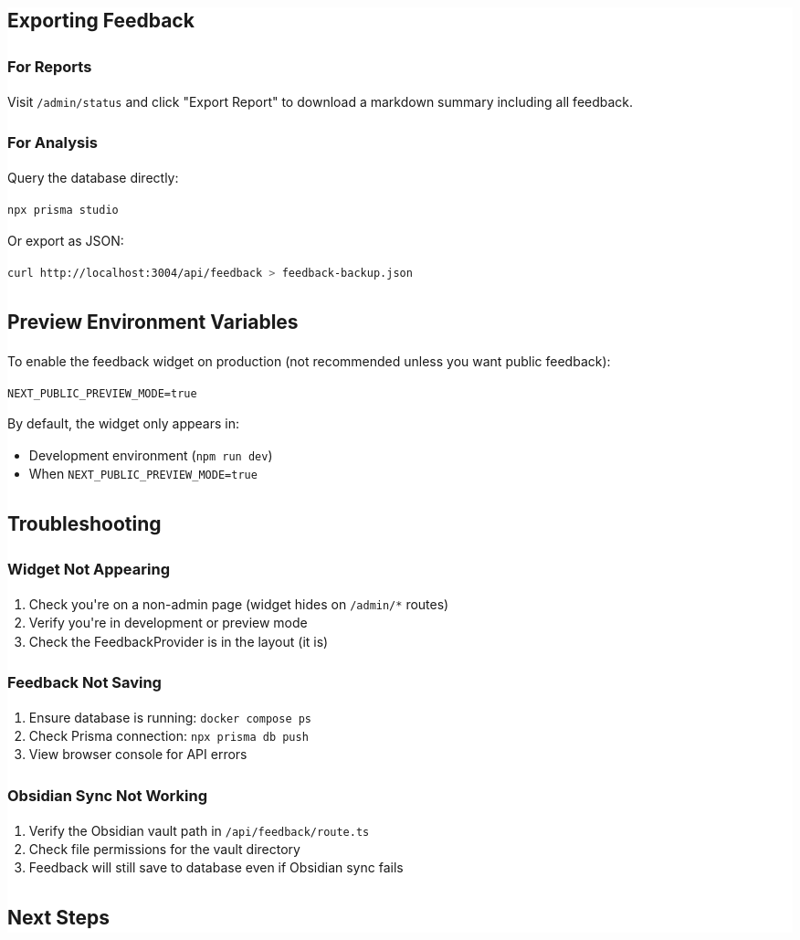 ## Exporting Feedback

### For Reports

Visit `/admin/status` and click "Export Report" to download a markdown summary including all feedback.

### For Analysis

Query the database directly:
```bash
npx prisma studio
```

Or export as JSON:
```bash
curl http://localhost:3004/api/feedback > feedback-backup.json
```

## Preview Environment Variables

To enable the feedback widget on production (not recommended unless you want public feedback):

```env
NEXT_PUBLIC_PREVIEW_MODE=true
```

By default, the widget only appears in:
- Development environment (`npm run dev`)
- When `NEXT_PUBLIC_PREVIEW_MODE=true`

## Troubleshooting

### Widget Not Appearing

1. Check you're on a non-admin page (widget hides on `/admin/*` routes)
2. Verify you're in development or preview mode
3. Check the FeedbackProvider is in the layout (it is)

### Feedback Not Saving

1. Ensure database is running: `docker compose ps`
2. Check Prisma connection: `npx prisma db push`
3. View browser console for API errors

### Obsidian Sync Not Working

1. Verify the Obsidian vault path in `/api/feedback/route.ts`
2. Check file permissions for the vault directory
3. Feedback will still save to database even if Obsidian sync fails

## Next Steps
